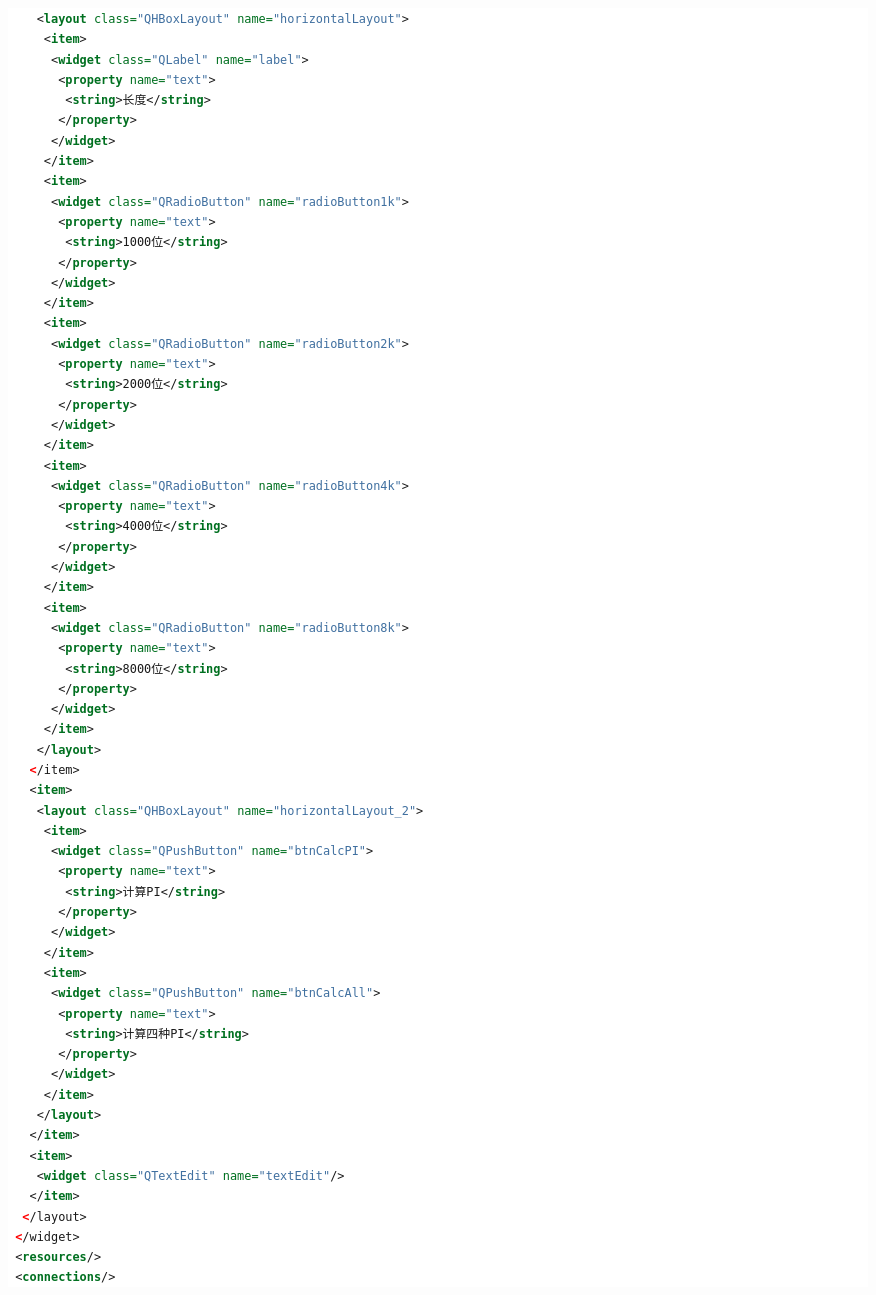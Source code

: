 ```xml
    <layout class="QHBoxLayout" name="horizontalLayout">
     <item>
      <widget class="QLabel" name="label">
       <property name="text">
        <string>长度</string>
       </property>
      </widget>
     </item>
     <item>
      <widget class="QRadioButton" name="radioButton1k">
       <property name="text">
        <string>1000位</string>
       </property>
      </widget>
     </item>
     <item>
      <widget class="QRadioButton" name="radioButton2k">
       <property name="text">
        <string>2000位</string>
       </property>
      </widget>
     </item>
     <item>
      <widget class="QRadioButton" name="radioButton4k">
       <property name="text">
        <string>4000位</string>
       </property>
      </widget>
     </item>
     <item>
      <widget class="QRadioButton" name="radioButton8k">
       <property name="text">
        <string>8000位</string>
       </property>
      </widget>
     </item>
    </layout>
   </item>
   <item>
    <layout class="QHBoxLayout" name="horizontalLayout_2">
     <item>
      <widget class="QPushButton" name="btnCalcPI">
       <property name="text">
        <string>计算PI</string>
       </property>
      </widget>
     </item>
     <item>
      <widget class="QPushButton" name="btnCalcAll">
       <property name="text">
        <string>计算四种PI</string>
       </property>
      </widget>
     </item>
    </layout>
   </item>
   <item>
    <widget class="QTextEdit" name="textEdit"/>
   </item>
  </layout>
 </widget>
 <resources/>
 <connections/>
```